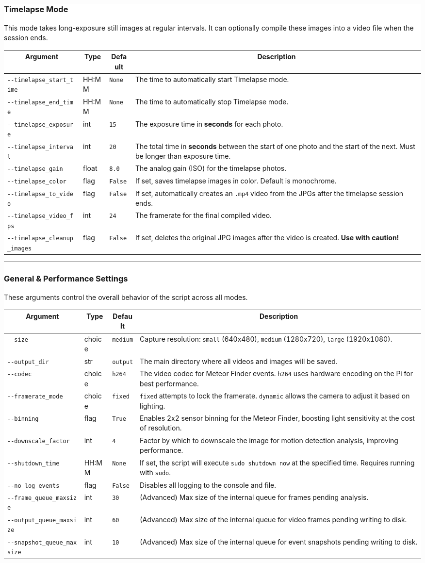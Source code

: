 
### Timelapse Mode

This mode takes long-exposure still images at regular intervals. It can optionally compile these images into a video file when the session ends.

| Argument | Type | Default | Description |
| --- | --- | --- | --- |
| `--timelapse_start_time` | HH:MM | `None` | The time to automatically start Timelapse mode. |
| `--timelapse_end_time` | HH:MM | `None` | The time to automatically stop Timelapse mode. |
| `--timelapse_exposure` | int | `15` | The exposure time in **seconds** for each photo. |
| `--timelapse_interval` | int | `20` | The total time in **seconds** between the start of one photo and the start of the next. Must be longer than exposure time. |
| `--timelapse_gain` | float | `8.0` | The analog gain (ISO) for the timelapse photos. |
| `--timelapse_color` | flag | `False` | If set, saves timelapse images in color. Default is monochrome. |
| `--timelapse_to_video` | flag | `False` | If set, automatically creates an `.mp4` video from the JPGs after the timelapse session ends. |
| `--timelapse_video_fps`| int | `24` | The framerate for the final compiled video. |
| `--timelapse_cleanup_images`| flag | `False` | If set, deletes the original JPG images after the video is created. **Use with caution!** |

---

### General & Performance Settings

These arguments control the overall behavior of the script across all modes.

| Argument | Type | Default | Description |
| --- | --- | --- | --- |
| `--size` | choice | `medium` | Capture resolution: `small` (640x480), `medium` (1280x720), `large` (1920x1080). |
| `--output_dir` | str | `output`| The main directory where all videos and images will be saved. |
| `--codec` | choice | `h264` | The video codec for Meteor Finder events. `h264` uses hardware encoding on the Pi for best performance. |
| `--framerate_mode` | choice | `fixed` | `fixed` attempts to lock the framerate. `dynamic` allows the camera to adjust it based on lighting. |
| `--binning` | flag | `True` | Enables 2x2 sensor binning for the Meteor Finder, boosting light sensitivity at the cost of resolution. |
| `--downscale_factor` | int | `4` | Factor by which to downscale the image for motion detection analysis, improving performance. |
| `--shutdown_time` | HH:MM | `None` | If set, the script will execute `sudo shutdown now` at the specified time. Requires running with `sudo`. |
| `--no_log_events` | flag | `False`| Disables all logging to the console and file. |
| `--frame_queue_maxsize`| int | `30` | (Advanced) Max size of the internal queue for frames pending analysis. |
| `--output_queue_maxsize`| int | `60` | (Advanced) Max size of the internal queue for video frames pending writing to disk. |
| `--snapshot_queue_maxsize`| int| `10` | (Advanced) Max size of the internal queue for event snapshots pending writing to disk. |
